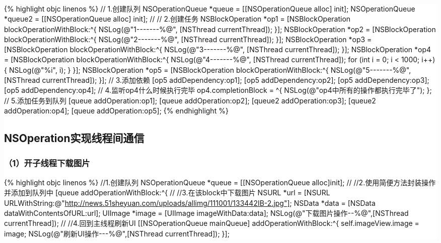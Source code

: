 {% highlight objc linenos %}
// 1.创建队列
    NSOperationQueue *queue = [[NSOperationQueue alloc] init];
    NSOperationQueue *queue2 = [[NSOperationQueue alloc] init];
//
    // 2.创建任务
    NSBlockOperation *op1 = [NSBlockOperation blockOperationWithBlock:^{
        NSLog(@"1-------%@", [NSThread currentThread]);
    }];
    NSBlockOperation *op2 = [NSBlockOperation blockOperationWithBlock:^{
        NSLog(@"2-------%@", [NSThread currentThread]);
    }];
    NSBlockOperation *op3 = [NSBlockOperation blockOperationWithBlock:^{
        NSLog(@"3-------%@", [NSThread currentThread]);
    }];
    NSBlockOperation *op4 = [NSBlockOperation blockOperationWithBlock:^{
        NSLog(@"4-------%@", [NSThread currentThread]);
        for (int i = 0; i < 1000; i++) {
            NSLog(@"%i", i);
        }
    }];
    NSBlockOperation *op5 = [NSBlockOperation blockOperationWithBlock:^{
        NSLog(@"5-------%@", [NSThread currentThread]);
    }];
    // 3.添加依赖
    [op5 addDependency:op1];
    [op5 addDependency:op2];
    [op5 addDependency:op3];
    [op5 addDependency:op4];
    // 4.监听op4什么时候执行完毕
    op4.completionBlock = ^{
        NSLog(@"op4中所有的操作都执行完毕了");
    };
   // 5.添加任务到队列
    [queue addOperation:op1];
    [queue addOperation:op2];
    [queue2 addOperation:op3];
    [queue2 addOperation:op4];
    [queue addOperation:op5];
{% endhighlight %}

## NSOperation实现线程间通信
### （1）开子线程下载图片

{% highlight objc linenos %}
   //1.创建队列
   NSOperationQueue *queue = [[NSOperationQueue alloc]init];
//
   //2.使用简便方法封装操作并添加到队列中
   [queue addOperationWithBlock:^{
//
   //3.在该block中下载图片
   NSURL *url = [NSURL URLWithString:@"http://news.51sheyuan.com/uploads/allimg/111001/133442IB-2.jpg"];
   NSData *data = [NSData dataWithContentsOfURL:url];
   UIImage *image = [UIImage imageWithData:data];
   NSLog(@"下载图片操作--%@",[NSThread currentThread]);
//
   //4.回到主线程刷新UI
   [[NSOperationQueue mainQueue] addOperationWithBlock:^{
       self.imageView.image = image;
       NSLog(@"刷新UI操作---%@",[NSThread currentThread]);
   }];